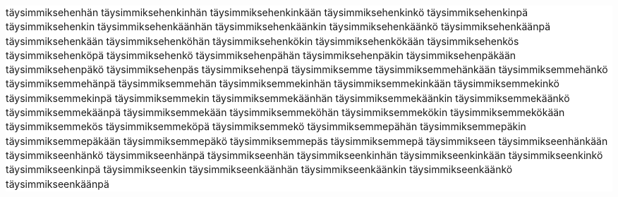 täysimmiksehenhän
täysimmiksehenkinhän
täysimmiksehenkinkään
täysimmiksehenkinkö
täysimmiksehenkinpä
täysimmiksehenkin
täysimmiksehenkäänhän
täysimmiksehenkäänkin
täysimmiksehenkäänkö
täysimmiksehenkäänpä
täysimmiksehenkään
täysimmiksehenköhän
täysimmiksehenkökin
täysimmiksehenkökään
täysimmiksehenkös
täysimmiksehenköpä
täysimmiksehenkö
täysimmiksehenpähän
täysimmiksehenpäkin
täysimmiksehenpäkään
täysimmiksehenpäkö
täysimmiksehenpäs
täysimmiksehenpä
täysimmiksemme
täysimmiksemmehänkään
täysimmiksemmehänkö
täysimmiksemmehänpä
täysimmiksemmehän
täysimmiksemmekinhän
täysimmiksemmekinkään
täysimmiksemmekinkö
täysimmiksemmekinpä
täysimmiksemmekin
täysimmiksemmekäänhän
täysimmiksemmekäänkin
täysimmiksemmekäänkö
täysimmiksemmekäänpä
täysimmiksemmekään
täysimmiksemmeköhän
täysimmiksemmekökin
täysimmiksemmekökään
täysimmiksemmekös
täysimmiksemmeköpä
täysimmiksemmekö
täysimmiksemmepähän
täysimmiksemmepäkin
täysimmiksemmepäkään
täysimmiksemmepäkö
täysimmiksemmepäs
täysimmiksemmepä
täysimmikseen
täysimmikseenhänkään
täysimmikseenhänkö
täysimmikseenhänpä
täysimmikseenhän
täysimmikseenkinhän
täysimmikseenkinkään
täysimmikseenkinkö
täysimmikseenkinpä
täysimmikseenkin
täysimmikseenkäänhän
täysimmikseenkäänkin
täysimmikseenkäänkö
täysimmikseenkäänpä